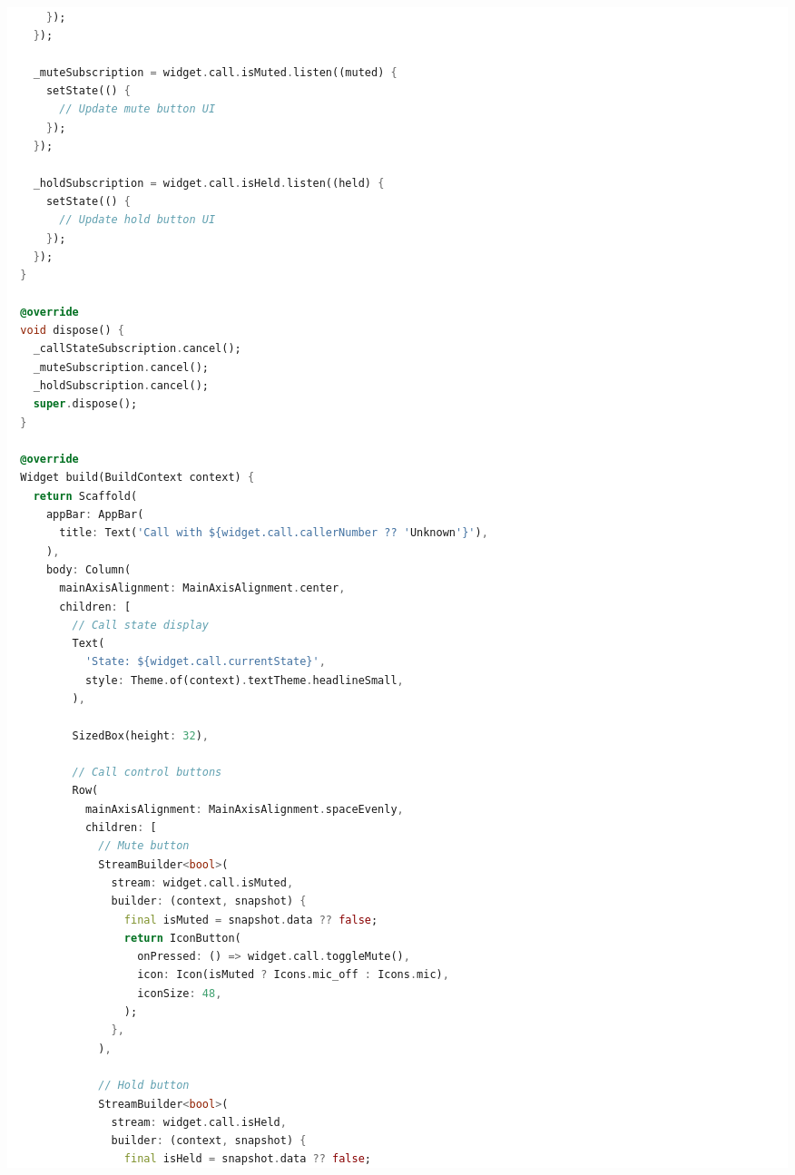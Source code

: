```dart
      });
    });
    
    _muteSubscription = widget.call.isMuted.listen((muted) {
      setState(() {
        // Update mute button UI
      });
    });
    
    _holdSubscription = widget.call.isHeld.listen((held) {
      setState(() {
        // Update hold button UI
      });
    });
  }
  
  @override
  void dispose() {
    _callStateSubscription.cancel();
    _muteSubscription.cancel();
    _holdSubscription.cancel();
    super.dispose();
  }
  
  @override
  Widget build(BuildContext context) {
    return Scaffold(
      appBar: AppBar(
        title: Text('Call with ${widget.call.callerNumber ?? 'Unknown'}'),
      ),
      body: Column(
        mainAxisAlignment: MainAxisAlignment.center,
        children: [
          // Call state display
          Text(
            'State: ${widget.call.currentState}',
            style: Theme.of(context).textTheme.headlineSmall,
          ),
          
          SizedBox(height: 32),
          
          // Call control buttons
          Row(
            mainAxisAlignment: MainAxisAlignment.spaceEvenly,
            children: [
              // Mute button
              StreamBuilder<bool>(
                stream: widget.call.isMuted,
                builder: (context, snapshot) {
                  final isMuted = snapshot.data ?? false;
                  return IconButton(
                    onPressed: () => widget.call.toggleMute(),
                    icon: Icon(isMuted ? Icons.mic_off : Icons.mic),
                    iconSize: 48,
                  );
                },
              ),
              
              // Hold button
              StreamBuilder<bool>(
                stream: widget.call.isHeld,
                builder: (context, snapshot) {
                  final isHeld = snapshot.data ?? false;
```